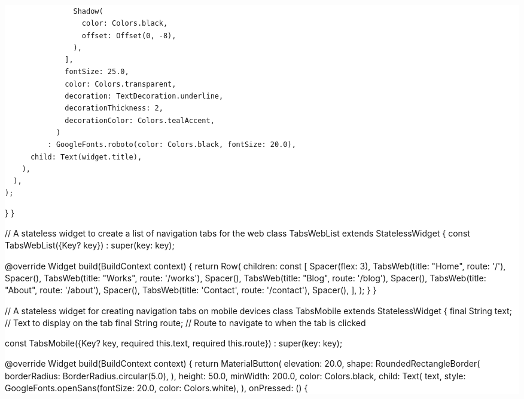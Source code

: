                     Shadow(
                      color: Colors.black,
                      offset: Offset(0, -8),
                    ),
                  ],
                  fontSize: 25.0,
                  color: Colors.transparent,
                  decoration: TextDecoration.underline,
                  decorationThickness: 2,
                  decorationColor: Colors.tealAccent,
                )
              : GoogleFonts.roboto(color: Colors.black, fontSize: 20.0),
          child: Text(widget.title),
        ),
      ),
    );
  }
}

// A stateless widget to create a list of navigation tabs for the web
class TabsWebList extends StatelessWidget {
  const TabsWebList({Key? key}) : super(key: key);

  @override
  Widget build(BuildContext context) {
    return Row(
      children: const [
        Spacer(flex: 3),
        TabsWeb(title: "Home", route: '/'),
        Spacer(),
        TabsWeb(title: "Works", route: '/works'),
        Spacer(),
        TabsWeb(title: "Blog", route: '/blog'),
        Spacer(),
        TabsWeb(title: "About", route: '/about'),
        Spacer(),
        TabsWeb(title: 'Contact', route: '/contact'),
        Spacer(),
      ],
    );
  }
}

// A stateless widget for creating navigation tabs on mobile devices
class TabsMobile extends StatelessWidget {
  final String text; // Text to display on the tab
  final String route; // Route to navigate to when the tab is clicked

  const TabsMobile({Key? key, required this.text, required this.route})
      : super(key: key);

  @override
  Widget build(BuildContext context) {
    return MaterialButton(
      elevation: 20.0,
      shape: RoundedRectangleBorder(
        borderRadius: BorderRadius.circular(5.0),
      ),
      height: 50.0,
      minWidth: 200.0,
      color: Colors.black,
      child: Text(
        text,
        style: GoogleFonts.openSans(fontSize: 20.0, color: Colors.white),
      ),
      onPressed: () {